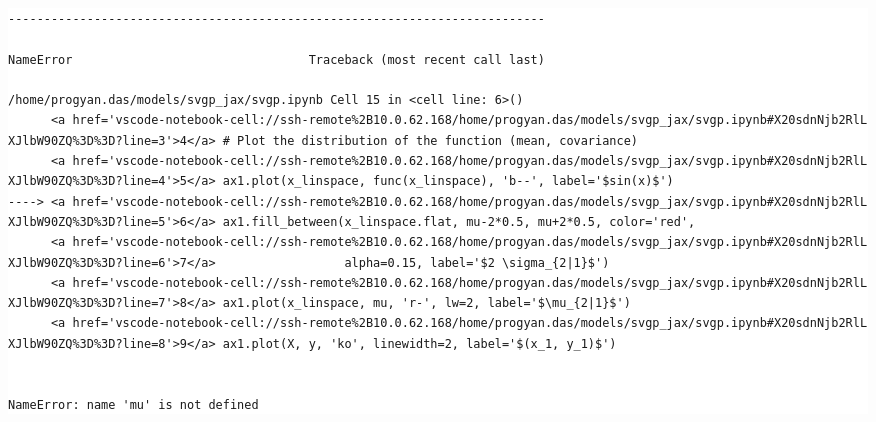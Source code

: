 
    ---------------------------------------------------------------------------

    NameError                                 Traceback (most recent call last)

    /home/progyan.das/models/svgp_jax/svgp.ipynb Cell 15 in <cell line: 6>()
          <a href='vscode-notebook-cell://ssh-remote%2B10.0.62.168/home/progyan.das/models/svgp_jax/svgp.ipynb#X20sdnNjb2RlLXJlbW90ZQ%3D%3D?line=3'>4</a> # Plot the distribution of the function (mean, covariance)
          <a href='vscode-notebook-cell://ssh-remote%2B10.0.62.168/home/progyan.das/models/svgp_jax/svgp.ipynb#X20sdnNjb2RlLXJlbW90ZQ%3D%3D?line=4'>5</a> ax1.plot(x_linspace, func(x_linspace), 'b--', label='$sin(x)$')
    ----> <a href='vscode-notebook-cell://ssh-remote%2B10.0.62.168/home/progyan.das/models/svgp_jax/svgp.ipynb#X20sdnNjb2RlLXJlbW90ZQ%3D%3D?line=5'>6</a> ax1.fill_between(x_linspace.flat, mu-2*0.5, mu+2*0.5, color='red', 
          <a href='vscode-notebook-cell://ssh-remote%2B10.0.62.168/home/progyan.das/models/svgp_jax/svgp.ipynb#X20sdnNjb2RlLXJlbW90ZQ%3D%3D?line=6'>7</a>                  alpha=0.15, label='$2 \sigma_{2|1}$')
          <a href='vscode-notebook-cell://ssh-remote%2B10.0.62.168/home/progyan.das/models/svgp_jax/svgp.ipynb#X20sdnNjb2RlLXJlbW90ZQ%3D%3D?line=7'>8</a> ax1.plot(x_linspace, mu, 'r-', lw=2, label='$\mu_{2|1}$')
          <a href='vscode-notebook-cell://ssh-remote%2B10.0.62.168/home/progyan.das/models/svgp_jax/svgp.ipynb#X20sdnNjb2RlLXJlbW90ZQ%3D%3D?line=8'>9</a> ax1.plot(X, y, 'ko', linewidth=2, label='$(x_1, y_1)$')


    NameError: name 'mu' is not defined



    